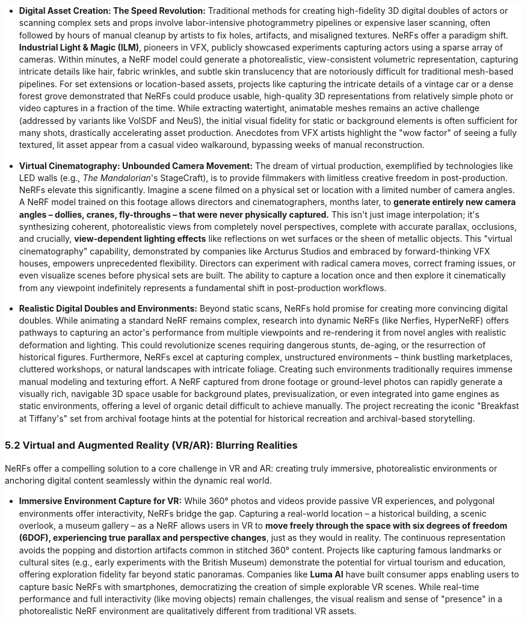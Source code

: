 *   **Digital Asset Creation: The Speed Revolution:** Traditional methods for creating high-fidelity 3D digital doubles of actors or scanning complex sets and props involve labor-intensive photogrammetry pipelines or expensive laser scanning, often followed by hours of manual cleanup by artists to fix holes, artifacts, and misaligned textures. NeRFs offer a paradigm shift. **Industrial Light & Magic (ILM)**, pioneers in VFX, publicly showcased experiments capturing actors using a sparse array of cameras. Within minutes, a NeRF model could generate a photorealistic, view-consistent volumetric representation, capturing intricate details like hair, fabric wrinkles, and subtle skin translucency that are notoriously difficult for traditional mesh-based pipelines. For set extensions or location-based assets, projects like capturing the intricate details of a vintage car or a dense forest grove demonstrated that NeRFs could produce usable, high-quality 3D representations from relatively simple photo or video captures in a fraction of the time. While extracting watertight, animatable meshes remains an active challenge (addressed by variants like VolSDF and NeuS), the initial visual fidelity for static or background elements is often sufficient for many shots, drastically accelerating asset production. Anecdotes from VFX artists highlight the "wow factor" of seeing a fully textured, lit asset appear from a casual video walkaround, bypassing weeks of manual reconstruction.

*   **Virtual Cinematography: Unbounded Camera Movement:** The dream of virtual production, exemplified by technologies like LED walls (e.g., *The Mandalorian*'s StageCraft), is to provide filmmakers with limitless creative freedom in post-production. NeRFs elevate this significantly. Imagine a scene filmed on a physical set or location with a limited number of camera angles. A NeRF model trained on this footage allows directors and cinematographers, months later, to **generate entirely new camera angles – dollies, cranes, fly-throughs – that were never physically captured.** This isn't just image interpolation; it's synthesizing coherent, photorealistic views from completely novel perspectives, complete with accurate parallax, occlusions, and crucially, **view-dependent lighting effects** like reflections on wet surfaces or the sheen of metallic objects. This "virtual cinematography" capability, demonstrated by companies like Arcturus Studios and embraced by forward-thinking VFX houses, empowers unprecedented flexibility. Directors can experiment with radical camera moves, correct framing issues, or even visualize scenes before physical sets are built. The ability to capture a location once and then explore it cinematically from any viewpoint indefinitely represents a fundamental shift in post-production workflows.

*   **Realistic Digital Doubles and Environments:** Beyond static scans, NeRFs hold promise for creating more convincing digital doubles. While animating a standard NeRF remains complex, research into dynamic NeRFs (like Nerfies, HyperNeRF) offers pathways to capturing an actor's performance from multiple viewpoints and re-rendering it from novel angles with realistic deformation and lighting. This could revolutionize scenes requiring dangerous stunts, de-aging, or the resurrection of historical figures. Furthermore, NeRFs excel at capturing complex, unstructured environments – think bustling marketplaces, cluttered workshops, or natural landscapes with intricate foliage. Creating such environments traditionally requires immense manual modeling and texturing effort. A NeRF captured from drone footage or ground-level photos can rapidly generate a visually rich, navigable 3D space usable for background plates, previsualization, or even integrated into game engines as static environments, offering a level of organic detail difficult to achieve manually. The project recreating the iconic "Breakfast at Tiffany's" set from archival footage hints at the potential for historical recreation and archival-based storytelling.

### 5.2 Virtual and Augmented Reality (VR/AR): Blurring Realities

NeRFs offer a compelling solution to a core challenge in VR and AR: creating truly immersive, photorealistic environments or anchoring digital content seamlessly within the dynamic real world.

*   **Immersive Environment Capture for VR:** While 360° photos and videos provide passive VR experiences, and polygonal environments offer interactivity, NeRFs bridge the gap. Capturing a real-world location – a historical building, a scenic overlook, a museum gallery – as a NeRF allows users in VR to **move freely through the space with six degrees of freedom (6DOF), experiencing true parallax and perspective changes**, just as they would in reality. The continuous representation avoids the popping and distortion artifacts common in stitched 360° content. Projects like capturing famous landmarks or cultural sites (e.g., early experiments with the British Museum) demonstrate the potential for virtual tourism and education, offering exploration fidelity far beyond static panoramas. Companies like **Luma AI** have built consumer apps enabling users to capture basic NeRFs with smartphones, democratizing the creation of simple explorable VR scenes. While real-time performance and full interactivity (like moving objects) remain challenges, the visual realism and sense of "presence" in a photorealistic NeRF environment are qualitatively different from traditional VR assets.
